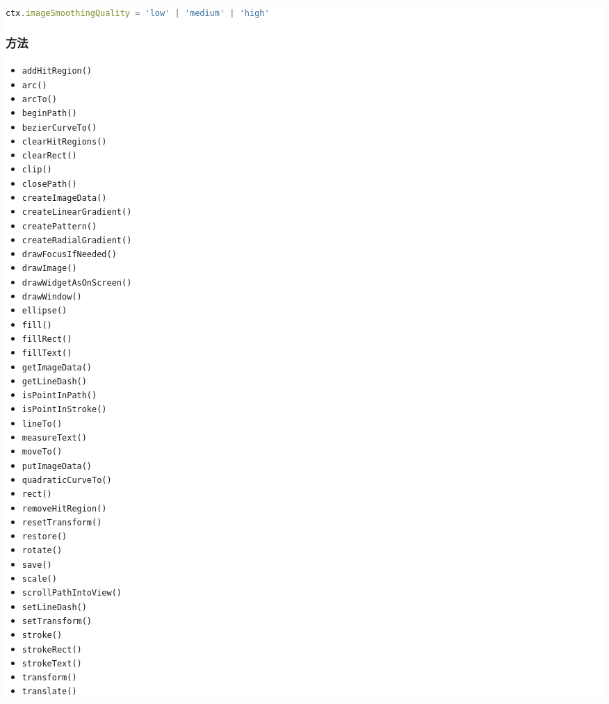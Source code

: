```js
ctx.imageSmoothingQuality = 'low' | 'medium' | 'high'
```

### 方法

- `addHitRegion()`
- `arc()`
- `arcTo()`
- `beginPath()`
- `bezierCurveTo()`
- `clearHitRegions()`
- `clearRect()`
- `clip()`
- `closePath()`
- `createImageData()`
- `createLinearGradient()`
- `createPattern()`
- `createRadialGradient()`
- `drawFocusIfNeeded()`
- `drawImage()`
- `drawWidgetAsOnScreen()`
- `drawWindow()`
- `ellipse()`
- `fill()`
- `fillRect()`
- `fillText()`
- `getImageData()`
- `getLineDash()`
- `isPointInPath()`
- `isPointInStroke()`
- `lineTo()`
- `measureText()`
- `moveTo()`
- `putImageData()`
- `quadraticCurveTo()`
- `rect()`
- `removeHitRegion()`
- `resetTransform()`
- `restore()`
- `rotate()`
- `save()`
- `scale()`
- `scrollPathIntoView()`
- `setLineDash()`
- `setTransform()`
- `stroke()`
- `strokeRect()`
- `strokeText()`
- `transform()`
- `translate()`
